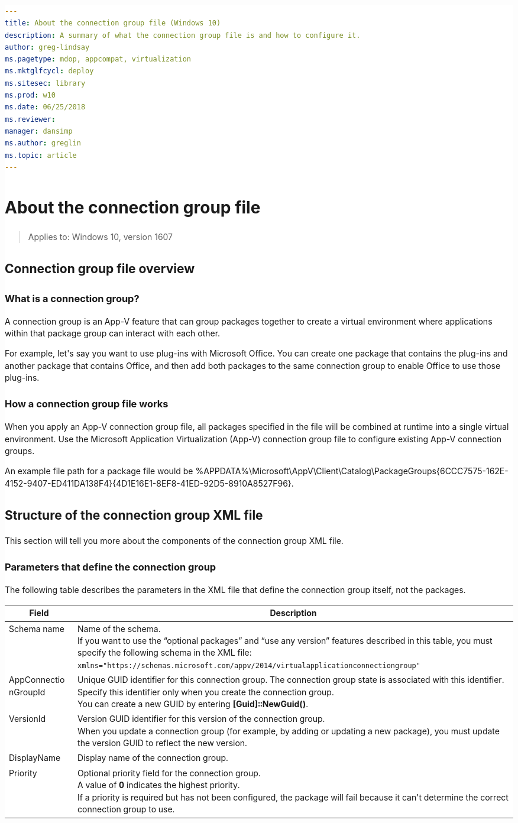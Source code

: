 ```yaml
---
title: About the connection group file (Windows 10)
description: A summary of what the connection group file is and how to configure it.
author: greg-lindsay
ms.pagetype: mdop, appcompat, virtualization
ms.mktglfcycl: deploy
ms.sitesec: library
ms.prod: w10
ms.date: 06/25/2018
ms.reviewer: 
manager: dansimp
ms.author: greglin
ms.topic: article
---
```

# About the connection group file

>Applies to: Windows 10, version 1607

## Connection group file overview

### What is a connection group?

A connection group is an App-V feature that can group packages together to create a virtual environment where applications within that package group can interact with each other.

For example, let's say you want to use plug-ins with Microsoft Office. You can create one package that contains the plug-ins and another package that contains Office, and then add both packages to the same connection group to enable Office to use those plug-ins.

### How a connection group file works

When you apply an App-V connection group file, all packages specified in the file will be combined at runtime into a single virtual environment. Use the Microsoft Application Virtualization (App-V) connection group file to configure existing App-V connection groups.

An example file path for a package file would be %APPDATA%\Microsoft\AppV\Client\Catalog\PackageGroups\{6CCC7575-162E-4152-9407-ED411DA138F4}\{4D1E16E1-8EF8-41ED-92D5-8910A8527F96}.

## Structure of the connection group XML file

This section will tell you more about the components of the connection group XML file.

### Parameters that define the connection group

The following table describes the parameters in the XML file that define the connection group itself, not the packages.

|Field|Description|
|-----|-----------|
|Schema name|Name of the schema.</br>If you want to use the “optional packages” and “use any version” features described in this table, you must specify the following schema in the XML file:</br>`xmlns="https://schemas.microsoft.com/appv/2014/virtualapplicationconnectiongroup"`|
|AppConnectionGroupId|Unique GUID identifier for this connection group. The connection group state is associated with this identifier. Specify this identifier only when you create the connection group.</br>You can create a new GUID by entering **[Guid]::NewGuid()**.|
|VersionId|Version GUID identifier for this version of the connection group.</br>When you update a connection group (for example, by adding or updating a new package), you must update the version GUID to reflect the new version.|
|DisplayName|Display name of the connection group.|
|Priority|Optional priority field for the connection group.</br>A value of **0** indicates the highest priority.</br>If a priority is required but has not been configured, the package will fail because it can't determine the correct connection group to use.|
